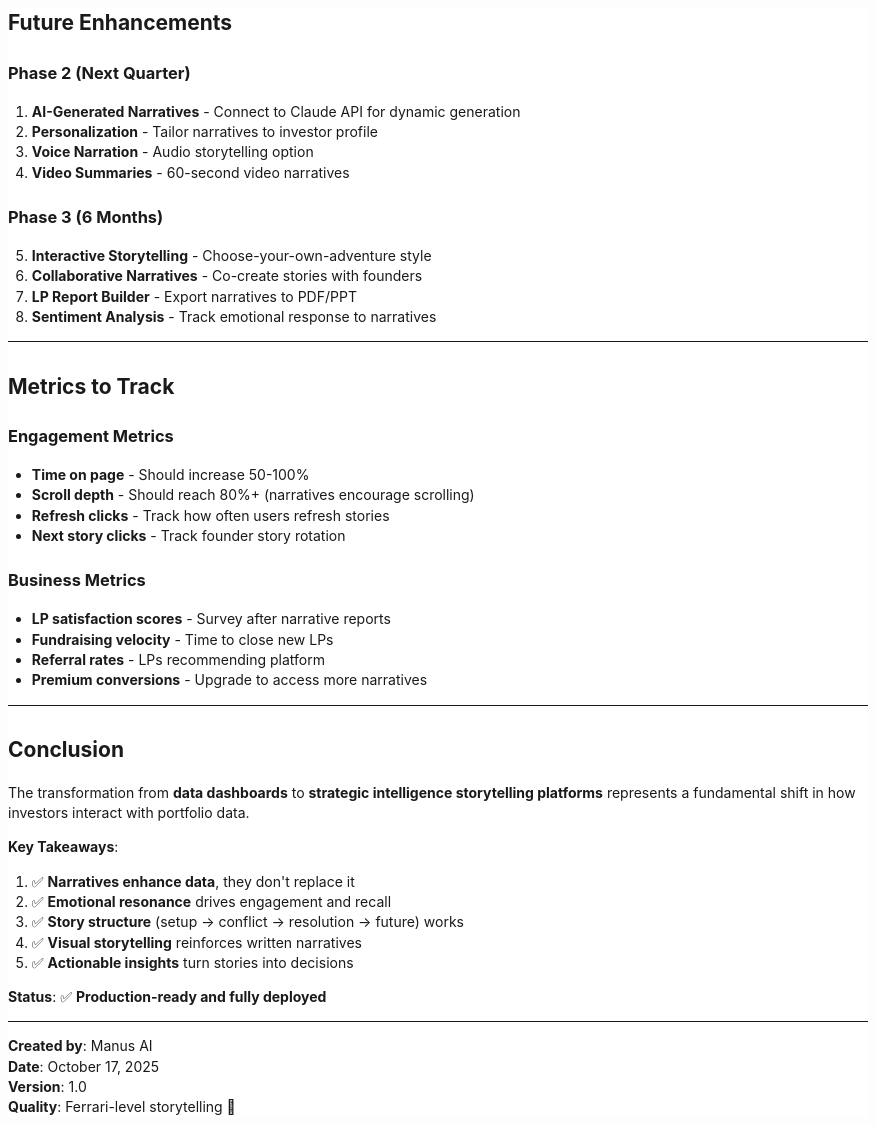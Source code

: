 
## Future Enhancements

### Phase 2 (Next Quarter)

1. **AI-Generated Narratives** - Connect to Claude API for dynamic generation
2. **Personalization** - Tailor narratives to investor profile
3. **Voice Narration** - Audio storytelling option
4. **Video Summaries** - 60-second video narratives

### Phase 3 (6 Months)

5. **Interactive Storytelling** - Choose-your-own-adventure style
6. **Collaborative Narratives** - Co-create stories with founders
7. **LP Report Builder** - Export narratives to PDF/PPT
8. **Sentiment Analysis** - Track emotional response to narratives

---

## Metrics to Track

### Engagement Metrics

- **Time on page** - Should increase 50-100%
- **Scroll depth** - Should reach 80%+ (narratives encourage scrolling)
- **Refresh clicks** - Track how often users refresh stories
- **Next story clicks** - Track founder story rotation

### Business Metrics

- **LP satisfaction scores** - Survey after narrative reports
- **Fundraising velocity** - Time to close new LPs
- **Referral rates** - LPs recommending platform
- **Premium conversions** - Upgrade to access more narratives

---

## Conclusion

The transformation from **data dashboards** to **strategic intelligence storytelling platforms** represents a fundamental shift in how investors interact with portfolio data.

**Key Takeaways**:

1. ✅ **Narratives enhance data**, they don't replace it
2. ✅ **Emotional resonance** drives engagement and recall
3. ✅ **Story structure** (setup → conflict → resolution → future) works
4. ✅ **Visual storytelling** reinforces written narratives
5. ✅ **Actionable insights** turn stories into decisions

**Status**: ✅ **Production-ready and fully deployed**

---

**Created by**: Manus AI  
**Date**: October 17, 2025  
**Version**: 1.0  
**Quality**: Ferrari-level storytelling 📖

